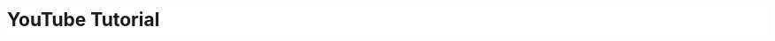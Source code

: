 
## YouTube Tutorial

<iframe title="How to use QuickAdd for Obsidian - with examples" src="https://www.youtube.com/embed/gYK3VDQsZJo?feature=oembed" height="113" width="200" allowfullscreen="" allow="fullscreen" style="aspect-ratio: 1.76991 / 1; width: 100%; height: 100%;"></iframe>